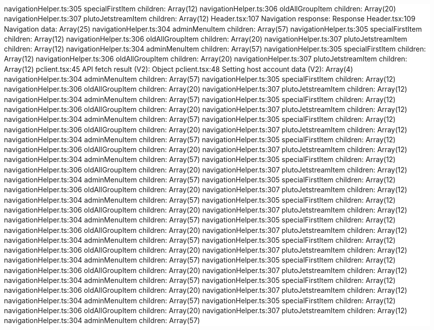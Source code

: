 navigationHelper.ts:305 specialFirstItem children: Array(12)
navigationHelper.ts:306 oldAllGroupItem children: Array(20)
navigationHelper.ts:307 plutoJetstreamItem children: Array(12)
Header.tsx:107 Navigation response: Response
Header.tsx:109 Navigation data: Array(25)
navigationHelper.ts:304 adminMenuItem children: Array(57)
navigationHelper.ts:305 specialFirstItem children: Array(12)
navigationHelper.ts:306 oldAllGroupItem children: Array(20)
navigationHelper.ts:307 plutoJetstreamItem children: Array(12)
navigationHelper.ts:304 adminMenuItem children: Array(57)
navigationHelper.ts:305 specialFirstItem children: Array(12)
navigationHelper.ts:306 oldAllGroupItem children: Array(20)
navigationHelper.ts:307 plutoJetstreamItem children: Array(12)
pclient.tsx:45 API fetch result (V2): Object
pclient.tsx:48 Setting host account data (V2): Array(4)
navigationHelper.ts:304 adminMenuItem children: Array(57)
navigationHelper.ts:305 specialFirstItem children: Array(12)
navigationHelper.ts:306 oldAllGroupItem children: Array(20)
navigationHelper.ts:307 plutoJetstreamItem children: Array(12)
navigationHelper.ts:304 adminMenuItem children: Array(57)
navigationHelper.ts:305 specialFirstItem children: Array(12)
navigationHelper.ts:306 oldAllGroupItem children: Array(20)
navigationHelper.ts:307 plutoJetstreamItem children: Array(12)
navigationHelper.ts:304 adminMenuItem children: Array(57)
navigationHelper.ts:305 specialFirstItem children: Array(12)
navigationHelper.ts:306 oldAllGroupItem children: Array(20)
navigationHelper.ts:307 plutoJetstreamItem children: Array(12)
navigationHelper.ts:304 adminMenuItem children: Array(57)
navigationHelper.ts:305 specialFirstItem children: Array(12)
navigationHelper.ts:306 oldAllGroupItem children: Array(20)
navigationHelper.ts:307 plutoJetstreamItem children: Array(12)
navigationHelper.ts:304 adminMenuItem children: Array(57)
navigationHelper.ts:305 specialFirstItem children: Array(12)
navigationHelper.ts:306 oldAllGroupItem children: Array(20)
navigationHelper.ts:307 plutoJetstreamItem children: Array(12)
navigationHelper.ts:304 adminMenuItem children: Array(57)
navigationHelper.ts:305 specialFirstItem children: Array(12)
navigationHelper.ts:306 oldAllGroupItem children: Array(20)
navigationHelper.ts:307 plutoJetstreamItem children: Array(12)
navigationHelper.ts:304 adminMenuItem children: Array(57)
navigationHelper.ts:305 specialFirstItem children: Array(12)
navigationHelper.ts:306 oldAllGroupItem children: Array(20)
navigationHelper.ts:307 plutoJetstreamItem children: Array(12)
navigationHelper.ts:304 adminMenuItem children: Array(57)
navigationHelper.ts:305 specialFirstItem children: Array(12)
navigationHelper.ts:306 oldAllGroupItem children: Array(20)
navigationHelper.ts:307 plutoJetstreamItem children: Array(12)
navigationHelper.ts:304 adminMenuItem children: Array(57)
navigationHelper.ts:305 specialFirstItem children: Array(12)
navigationHelper.ts:306 oldAllGroupItem children: Array(20)
navigationHelper.ts:307 plutoJetstreamItem children: Array(12)
navigationHelper.ts:304 adminMenuItem children: Array(57)
navigationHelper.ts:305 specialFirstItem children: Array(12)
navigationHelper.ts:306 oldAllGroupItem children: Array(20)
navigationHelper.ts:307 plutoJetstreamItem children: Array(12)
navigationHelper.ts:304 adminMenuItem children: Array(57)
navigationHelper.ts:305 specialFirstItem children: Array(12)
navigationHelper.ts:306 oldAllGroupItem children: Array(20)
navigationHelper.ts:307 plutoJetstreamItem children: Array(12)
navigationHelper.ts:304 adminMenuItem children: Array(57)
navigationHelper.ts:305 specialFirstItem children: Array(12)
navigationHelper.ts:306 oldAllGroupItem children: Array(20)
navigationHelper.ts:307 plutoJetstreamItem children: Array(12)
navigationHelper.ts:304 adminMenuItem children: Array(57)